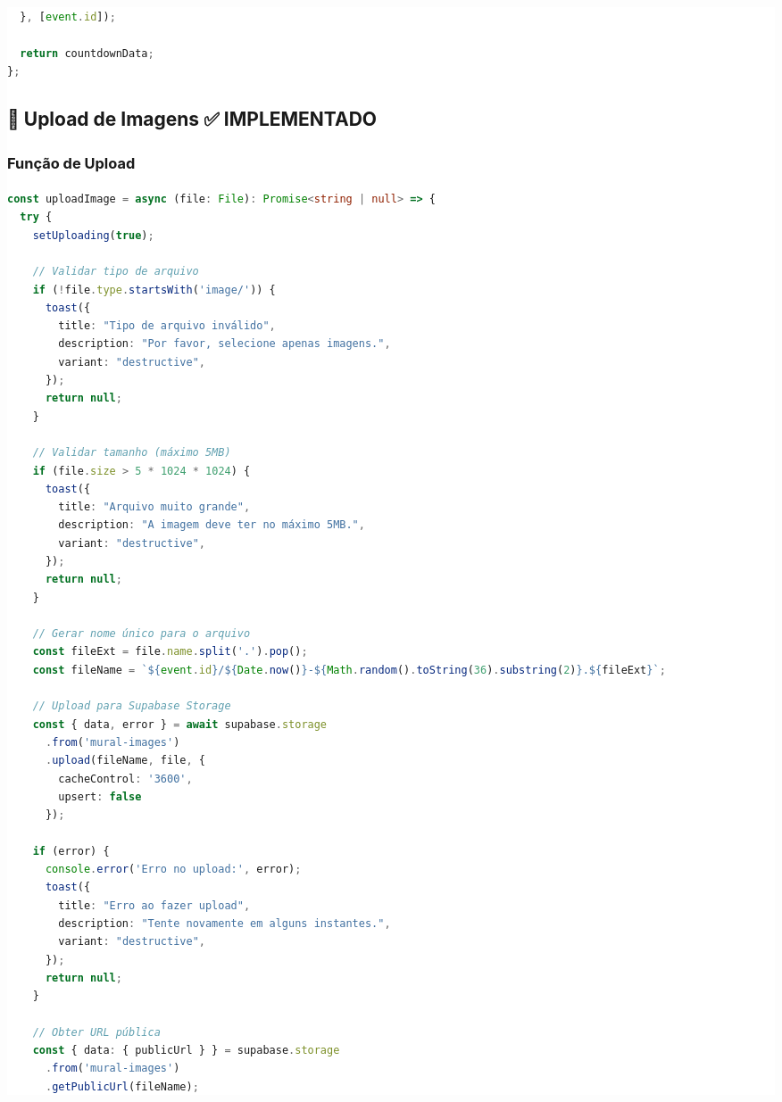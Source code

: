 ```typescript
  }, [event.id]);
  
  return countdownData;
};
```

## 📸 Upload de Imagens ✅ IMPLEMENTADO

### Função de Upload
```typescript
const uploadImage = async (file: File): Promise<string | null> => {
  try {
    setUploading(true);
    
    // Validar tipo de arquivo
    if (!file.type.startsWith('image/')) {
      toast({
        title: "Tipo de arquivo inválido",
        description: "Por favor, selecione apenas imagens.",
        variant: "destructive",
      });
      return null;
    }

    // Validar tamanho (máximo 5MB)
    if (file.size > 5 * 1024 * 1024) {
      toast({
        title: "Arquivo muito grande",
        description: "A imagem deve ter no máximo 5MB.",
        variant: "destructive",
      });
      return null;
    }

    // Gerar nome único para o arquivo
    const fileExt = file.name.split('.').pop();
    const fileName = `${event.id}/${Date.now()}-${Math.random().toString(36).substring(2)}.${fileExt}`;

    // Upload para Supabase Storage
    const { data, error } = await supabase.storage
      .from('mural-images')
      .upload(fileName, file, {
        cacheControl: '3600',
        upsert: false
      });

    if (error) {
      console.error('Erro no upload:', error);
      toast({
        title: "Erro ao fazer upload",
        description: "Tente novamente em alguns instantes.",
        variant: "destructive",
      });
      return null;
    }

    // Obter URL pública
    const { data: { publicUrl } } = supabase.storage
      .from('mural-images')
      .getPublicUrl(fileName);

```